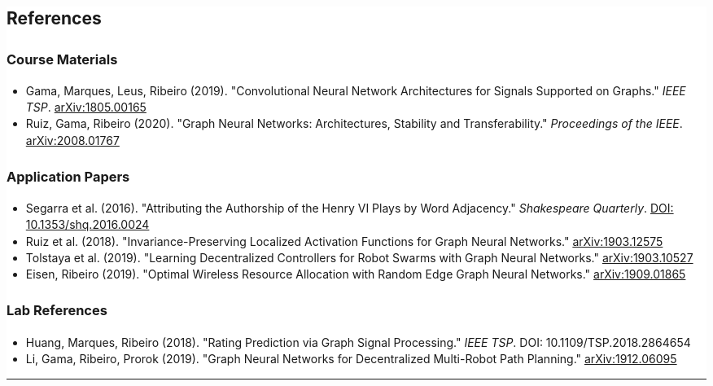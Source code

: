 ## References

### Course Materials
- Gama, Marques, Leus, Ribeiro (2019). "Convolutional Neural Network Architectures for Signals Supported on Graphs." *IEEE TSP*. [arXiv:1805.00165](https://arxiv.org/abs/1805.00165)
- Ruiz, Gama, Ribeiro (2020). "Graph Neural Networks: Architectures, Stability and Transferability." *Proceedings of the IEEE*. [arXiv:2008.01767](https://arxiv.org/pdf/2008.01767)

### Application Papers
- Segarra et al. (2016). "Attributing the Authorship of the Henry VI Plays by Word Adjacency." *Shakespeare Quarterly*. [DOI: 10.1353/shq.2016.0024](https://doi.org/10.1353/shq.2016.0024)
- Ruiz et al. (2018). "Invariance-Preserving Localized Activation Functions for Graph Neural Networks." [arXiv:1903.12575](https://arxiv.org/abs/1903.12575)
- Tolstaya et al. (2019). "Learning Decentralized Controllers for Robot Swarms with Graph Neural Networks." [arXiv:1903.10527](https://arxiv.org/abs/1903.10527)
- Eisen, Ribeiro (2019). "Optimal Wireless Resource Allocation with Random Edge Graph Neural Networks." [arXiv:1909.01865](https://arxiv.org/abs/1909.01865)

### Lab References
- Huang, Marques, Ribeiro (2018). "Rating Prediction via Graph Signal Processing." *IEEE TSP*. DOI: 10.1109/TSP.2018.2864654
- Li, Gama, Ribeiro, Prorok (2019). "Graph Neural Networks for Decentralized Multi-Robot Path Planning." [arXiv:1912.06095](https://arxiv.org/pdf/1912.06095)

---
